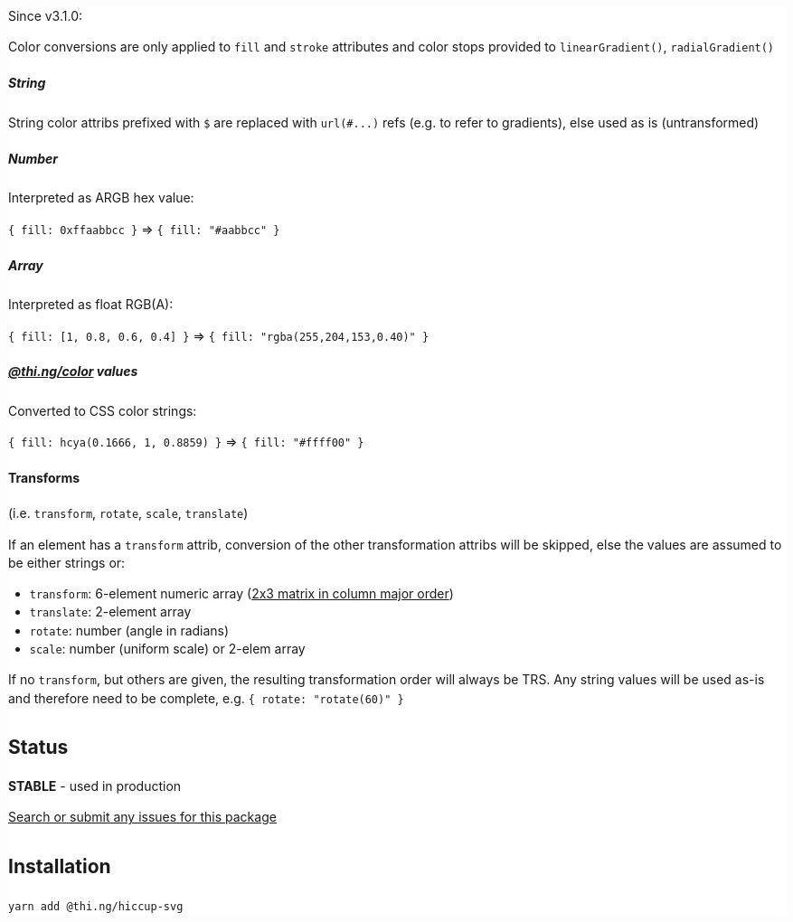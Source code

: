 Since v3.1.0:

Color conversions are only applied to `fill` and `stroke` attributes and
color stops provided to `linearGradient()`, `radialGradient()`

##### String

String color attribs prefixed with `$` are replaced with `url(#...)`
refs (e.g. to refer to  gradients), else used as is (untransformed)

##### Number

Interpreted as ARGB hex value:

`{ fill: 0xffaabbcc }` => `{ fill: "#aabbcc" }`

##### Array

Interpreted as float RGB(A):

`{ fill: [1, 0.8, 0.6, 0.4] }` => `{ fill: "rgba(255,204,153,0.40)" }`

##### [@thi.ng/color](https://github.com/thi-ng/umbrella/tree/develop/packages/color) values

Converted to CSS color strings:

`{ fill: hcya(0.1666, 1, 0.8859) }` => `{ fill: "#ffff00" }`

#### Transforms

(i.e. `transform`, `rotate`, `scale`, `translate`)

If an element has a `transform` attrib, conversion of the other
transformation attribs will be skipped, else the values are assumed to
be either strings or:

- `transform`: 6-element numeric array ([2x3 matrix in column major
  order](https://developer.mozilla.org/en-US/docs/Web/SVG/Attribute/transform#Matrix))
- `translate`: 2-element array
- `rotate`: number (angle in radians)
- `scale`: number (uniform scale) or 2-elem array

If no `transform`, but others are given, the resulting transformation
order will always be TRS. Any string values will be used as-is and
therefore need to be complete, e.g. `{ rotate: "rotate(60)" }`

## Status

**STABLE** - used in production

[Search or submit any issues for this package](https://github.com/thi-ng/umbrella/issues?q=%5Bhiccup-svg%5D+in%3Atitle)

## Installation

```bash
yarn add @thi.ng/hiccup-svg
```
